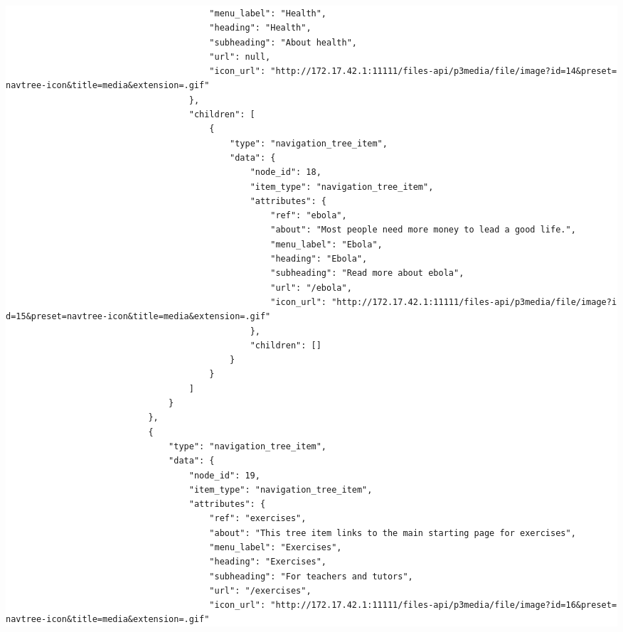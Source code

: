                                             "menu_label": "Health",
                                            "heading": "Health",
                                            "subheading": "About health",
                                            "url": null,
                                            "icon_url": "http://172.17.42.1:11111/files-api/p3media/file/image?id=14&preset=navtree-icon&title=media&extension=.gif"
                                        },
                                        "children": [
                                            {
                                                "type": "navigation_tree_item",
                                                "data": {
                                                    "node_id": 18,
                                                    "item_type": "navigation_tree_item",
                                                    "attributes": {
                                                        "ref": "ebola",
                                                        "about": "Most people need more money to lead a good life.",
                                                        "menu_label": "Ebola",
                                                        "heading": "Ebola",
                                                        "subheading": "Read more about ebola",
                                                        "url": "/ebola",
                                                        "icon_url": "http://172.17.42.1:11111/files-api/p3media/file/image?id=15&preset=navtree-icon&title=media&extension=.gif"
                                                    },
                                                    "children": []
                                                }
                                            }
                                        ]
                                    }
                                },
                                {
                                    "type": "navigation_tree_item",
                                    "data": {
                                        "node_id": 19,
                                        "item_type": "navigation_tree_item",
                                        "attributes": {
                                            "ref": "exercises",
                                            "about": "This tree item links to the main starting page for exercises",
                                            "menu_label": "Exercises",
                                            "heading": "Exercises",
                                            "subheading": "For teachers and tutors",
                                            "url": "/exercises",
                                            "icon_url": "http://172.17.42.1:11111/files-api/p3media/file/image?id=16&preset=navtree-icon&title=media&extension=.gif"
